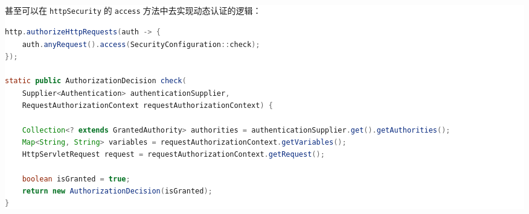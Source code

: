 甚至可以在 `httpSecurity` 的 `access` 方法中去实现动态认证的逻辑：

~~~java
http.authorizeHttpRequests(auth -> {
    auth.anyRequest().access(SecurityConfiguration::check);
});

static public AuthorizationDecision check(
    Supplier<Authentication> authenticationSupplier,
    RequestAuthorizationContext requestAuthorizationContext) {
    
    Collection<? extends GrantedAuthority> authorities = authenticationSupplier.get().getAuthorities();
    Map<String, String> variables = requestAuthorizationContext.getVariables();
    HttpServletRequest request = requestAuthorizationContext.getRequest();

    boolean isGranted = true;
    return new AuthorizationDecision(isGranted);
}
~~~

